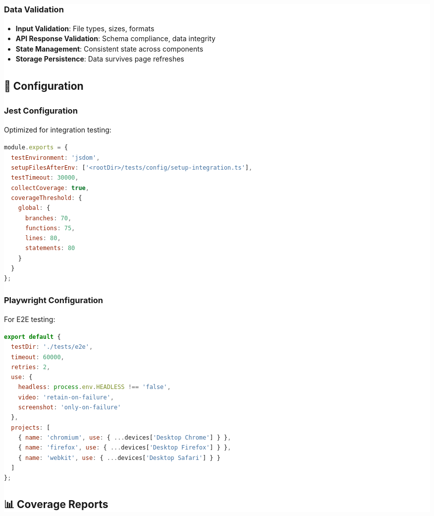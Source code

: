 ### Data Validation

- **Input Validation**: File types, sizes, formats
- **API Response Validation**: Schema compliance, data integrity
- **State Management**: Consistent state across components
- **Storage Persistence**: Data survives page refreshes

## 🔧 Configuration

### Jest Configuration

Optimized for integration testing:

```javascript
module.exports = {
  testEnvironment: 'jsdom',
  setupFilesAfterEnv: ['<rootDir>/tests/config/setup-integration.ts'],
  testTimeout: 30000,
  collectCoverage: true,
  coverageThreshold: {
    global: {
      branches: 70,
      functions: 75,
      lines: 80,
      statements: 80
    }
  }
};
```

### Playwright Configuration

For E2E testing:

```javascript
export default {
  testDir: './tests/e2e',
  timeout: 60000,
  retries: 2,
  use: {
    headless: process.env.HEADLESS !== 'false',
    video: 'retain-on-failure',
    screenshot: 'only-on-failure'
  },
  projects: [
    { name: 'chromium', use: { ...devices['Desktop Chrome'] } },
    { name: 'firefox', use: { ...devices['Desktop Firefox'] } },
    { name: 'webkit', use: { ...devices['Desktop Safari'] } }
  ]
};
```

## 📊 Coverage Reports
